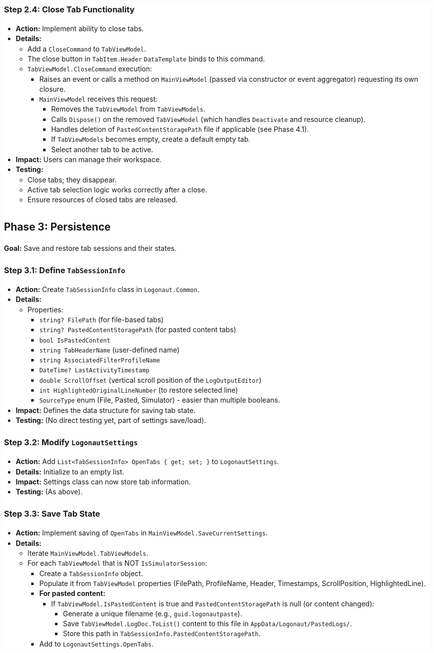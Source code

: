 ### Step 2.4: Close Tab Functionality
*   **Action:** Implement ability to close tabs.
*   **Details:**
    *   Add a `CloseCommand` to `TabViewModel`.
    *   The close button in `TabItem.Header` `DataTemplate` binds to this command.
    *   `TabViewModel.CloseCommand` execution:
        *   Raises an event or calls a method on `MainViewModel` (passed via constructor or event aggregator) requesting its own closure.
        *   `MainViewModel` receives this request:
            *   Removes the `TabViewModel` from `TabViewModels`.
            *   Calls `Dispose()` on the removed `TabViewModel` (which handles `Deactivate` and resource cleanup).
            *   Handles deletion of `PastedContentStoragePath` file if applicable (see Phase 4.1).
            *   If `TabViewModels` becomes empty, create a default empty tab.
            *   Select another tab to be active.
*   **Impact:** Users can manage their workspace.
*   **Testing:**
    *   Close tabs; they disappear.
    *   Active tab selection logic works correctly after a close.
    *   Ensure resources of closed tabs are released.

## Phase 3: Persistence

**Goal:** Save and restore tab sessions and their states.

### Step 3.1: Define `TabSessionInfo`
*   **Action:** Create `TabSessionInfo` class in `Logonaut.Common`.
*   **Details:**
    *   Properties:
        *   `string? FilePath` (for file-based tabs)
        *   `string? PastedContentStoragePath` (for pasted content tabs)
        *   `bool IsPastedContent`
        *   `string TabHeaderName` (user-defined name)
        *   `string AssociatedFilterProfileName`
        *   `DateTime? LastActivityTimestamp`
        *   `double ScrollOffset` (vertical scroll position of the `LogOutputEditor`)
        *   `int HighlightedOriginalLineNumber` (to restore selected line)
        *   `SourceType` enum (File, Pasted, Simulator) - easier than multiple booleans.
*   **Impact:** Defines the data structure for saving tab state.
*   **Testing:** (No direct testing yet, part of settings save/load).

### Step 3.2: Modify `LogonautSettings`
*   **Action:** Add `List<TabSessionInfo> OpenTabs { get; set; }` to `LogonautSettings`.
*   **Details:** Initialize to an empty list.
*   **Impact:** Settings class can now store tab information.
*   **Testing:** (As above).

### Step 3.3: Save Tab State
*   **Action:** Implement saving of `OpenTabs` in `MainViewModel.SaveCurrentSettings`.
*   **Details:**
    *   Iterate `MainViewModel.TabViewModels`.
    *   For each `TabViewModel` that is NOT `IsSimulatorSession`:
        *   Create a `TabSessionInfo` object.
        *   Populate it from `TabViewModel` properties (FilePath, ProfileName, Header, Timestamps, ScrollPosition, HighlightedLine).
        *   **For pasted content:**
            *   If `TabViewModel.IsPastedContent` is true and `PastedContentStoragePath` is null (or content changed):
                *   Generate a unique filename (e.g., `guid.logonautpaste`).
                *   Save `TabViewModel.LogDoc.ToList()` content to this file in `AppData/Logonaut/PastedLogs/`.
                *   Store this path in `TabSessionInfo.PastedContentStoragePath`.
        *   Add to `LogonautSettings.OpenTabs`.